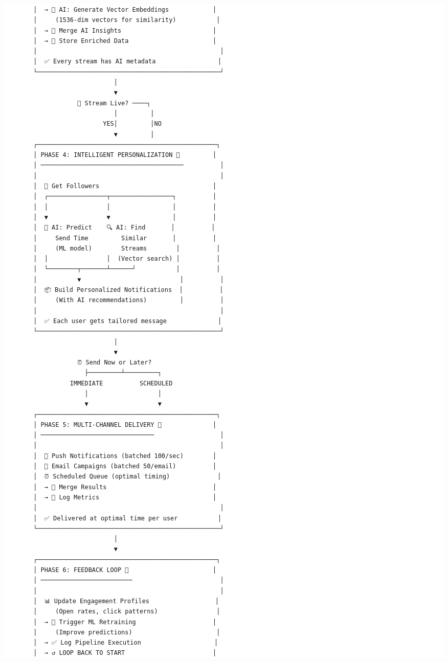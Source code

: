 ```
        │  → 🧠 AI: Generate Vector Embeddings            │
        │     (1536-dim vectors for similarity)           │
        │  → 🔗 Merge AI Insights                         │
        │  → 💾 Store Enriched Data                       │
        │                                                  │
        │  ✅ Every stream has AI metadata                 │
        └──────────────────────────────────────────────────┘
                              │
                              ▼
                    🔴 Stream Live? ────┐
                              │         │
                           YES│         │NO
                              ▼         │
        ┌─────────────────────────────────────────────────┐
        │ PHASE 4: INTELLIGENT PERSONALIZATION 🎯         │
        │ ───────────────────────────────────────          │
        │                                                  │
        │  👥 Get Followers                               │
        │  ┌────────────────┬─────────────────┐          │
        │  │                │                 │          │
        │  ▼                ▼                 │          │
        │  🤖 AI: Predict    🔍 AI: Find       │          │
        │     Send Time         Similar       │          │
        │     (ML model)        Streams        │          │
        │  │                │  (Vector search) │          │
        │  └────────┬───────┴──────┘           │          │
        │           ▼                           │          │
        │  📦 Build Personalized Notifications  │          │
        │     (With AI recommendations)         │          │
        │                                                  │
        │  ✅ Each user gets tailored message              │
        └──────────────────────────────────────────────────┘
                              │
                              ▼
                    ⏰ Send Now or Later?
                      ├─────────┴─────────┐
                  IMMEDIATE          SCHEDULED
                      │                   │
                      ▼                   ▼
        ┌─────────────────────────────────────────────────┐
        │ PHASE 5: MULTI-CHANNEL DELIVERY 📲              │
        │ ───────────────────────────────                  │
        │                                                  │
        │  📲 Push Notifications (batched 100/sec)        │
        │  📧 Email Campaigns (batched 50/email)          │
        │  ⏰ Scheduled Queue (optimal timing)             │
        │  → 🔗 Merge Results                             │
        │  → 📝 Log Metrics                               │
        │                                                  │
        │  ✅ Delivered at optimal time per user           │
        └──────────────────────────────────────────────────┘
                              │
                              ▼
        ┌─────────────────────────────────────────────────┐
        │ PHASE 6: FEEDBACK LOOP 🔄                       │
        │ ─────────────────────────                        │
        │                                                  │
        │  📊 Update Engagement Profiles                  │
        │     (Open rates, click patterns)                │
        │  → 🤖 Trigger ML Retraining                     │
        │     (Improve predictions)                       │
        │  → ✅ Log Pipeline Execution                    │
        │  → ↺ LOOP BACK TO START                        │
```